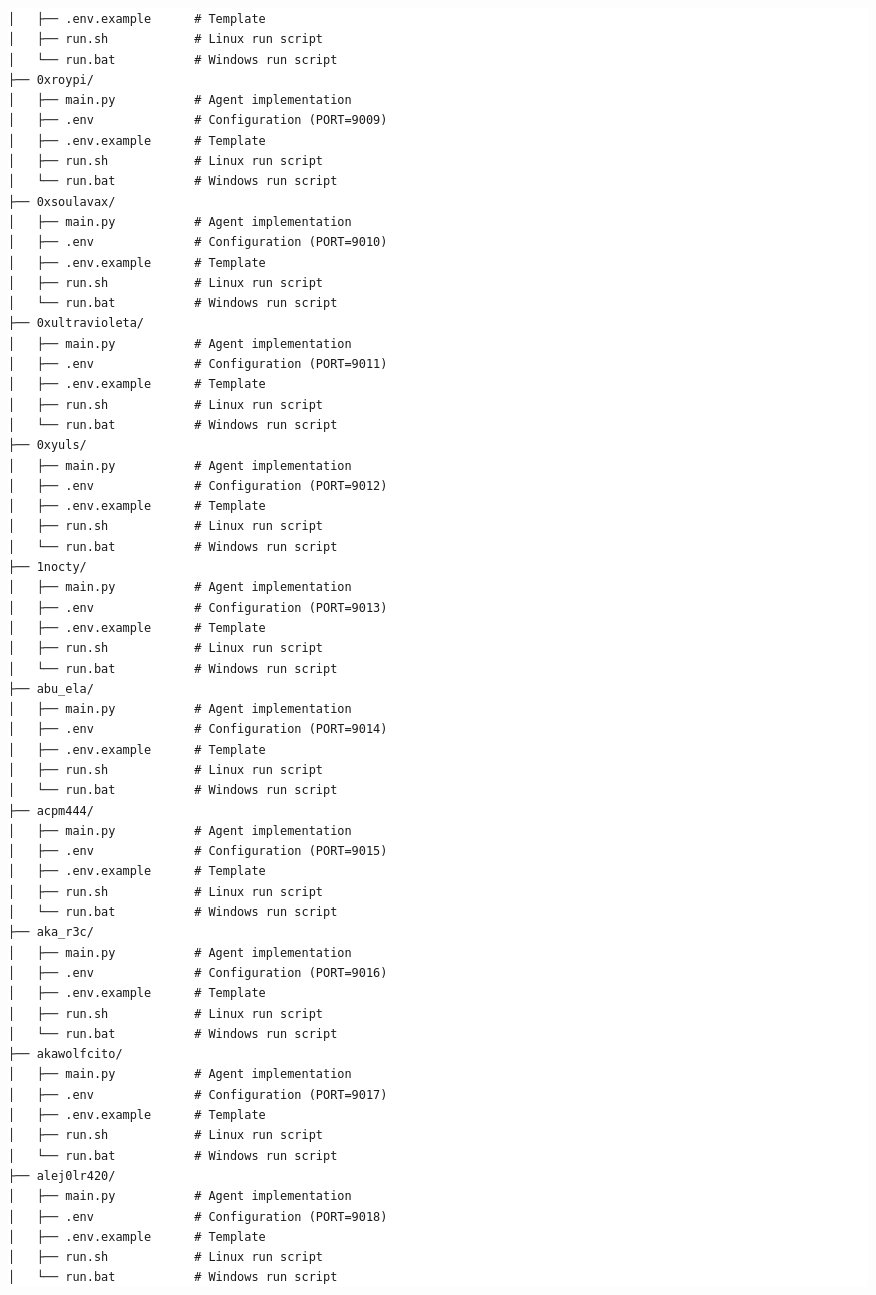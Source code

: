 ```
│   ├── .env.example      # Template
│   ├── run.sh            # Linux run script
│   └── run.bat           # Windows run script
├── 0xroypi/
│   ├── main.py           # Agent implementation
│   ├── .env              # Configuration (PORT=9009)
│   ├── .env.example      # Template
│   ├── run.sh            # Linux run script
│   └── run.bat           # Windows run script
├── 0xsoulavax/
│   ├── main.py           # Agent implementation
│   ├── .env              # Configuration (PORT=9010)
│   ├── .env.example      # Template
│   ├── run.sh            # Linux run script
│   └── run.bat           # Windows run script
├── 0xultravioleta/
│   ├── main.py           # Agent implementation
│   ├── .env              # Configuration (PORT=9011)
│   ├── .env.example      # Template
│   ├── run.sh            # Linux run script
│   └── run.bat           # Windows run script
├── 0xyuls/
│   ├── main.py           # Agent implementation
│   ├── .env              # Configuration (PORT=9012)
│   ├── .env.example      # Template
│   ├── run.sh            # Linux run script
│   └── run.bat           # Windows run script
├── 1nocty/
│   ├── main.py           # Agent implementation
│   ├── .env              # Configuration (PORT=9013)
│   ├── .env.example      # Template
│   ├── run.sh            # Linux run script
│   └── run.bat           # Windows run script
├── abu_ela/
│   ├── main.py           # Agent implementation
│   ├── .env              # Configuration (PORT=9014)
│   ├── .env.example      # Template
│   ├── run.sh            # Linux run script
│   └── run.bat           # Windows run script
├── acpm444/
│   ├── main.py           # Agent implementation
│   ├── .env              # Configuration (PORT=9015)
│   ├── .env.example      # Template
│   ├── run.sh            # Linux run script
│   └── run.bat           # Windows run script
├── aka_r3c/
│   ├── main.py           # Agent implementation
│   ├── .env              # Configuration (PORT=9016)
│   ├── .env.example      # Template
│   ├── run.sh            # Linux run script
│   └── run.bat           # Windows run script
├── akawolfcito/
│   ├── main.py           # Agent implementation
│   ├── .env              # Configuration (PORT=9017)
│   ├── .env.example      # Template
│   ├── run.sh            # Linux run script
│   └── run.bat           # Windows run script
├── alej0lr420/
│   ├── main.py           # Agent implementation
│   ├── .env              # Configuration (PORT=9018)
│   ├── .env.example      # Template
│   ├── run.sh            # Linux run script
│   └── run.bat           # Windows run script
```